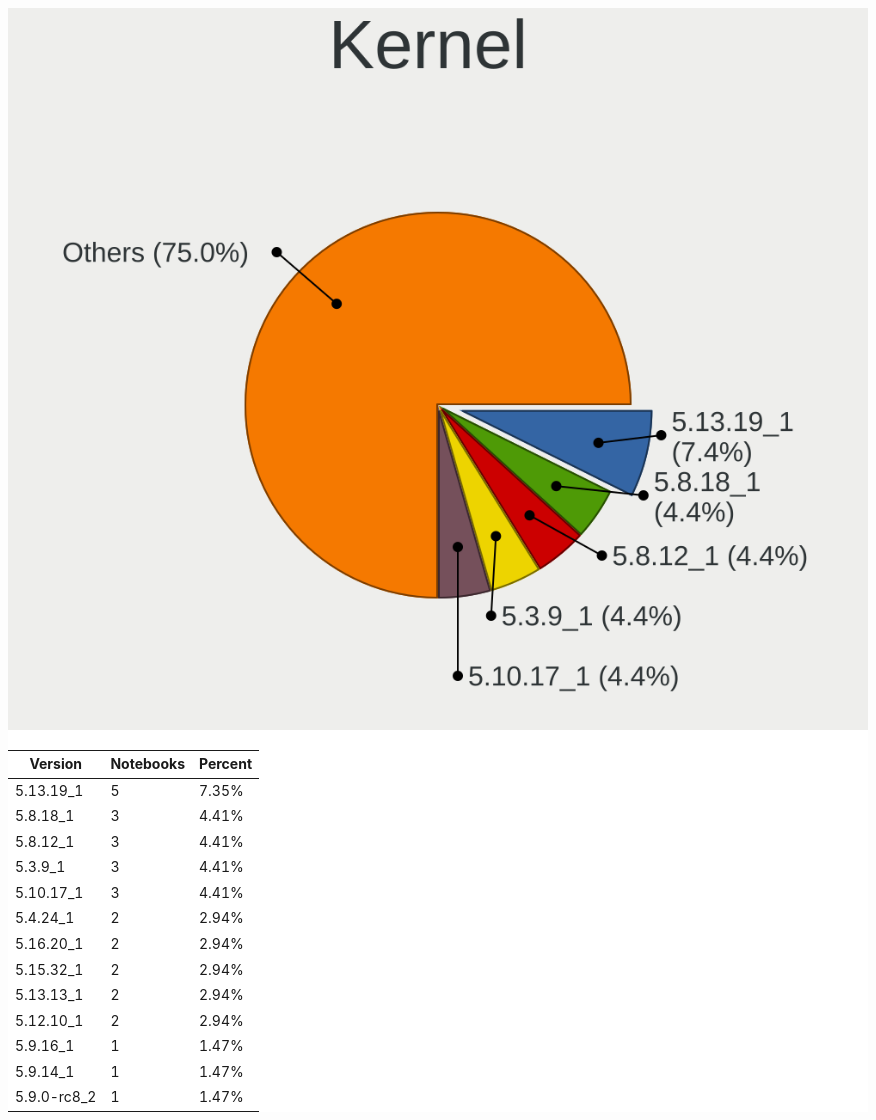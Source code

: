 ![Kernel](./images/pie_chart/os_kernel.svg)


| Version             | Notebooks | Percent |
|---------------------|-----------|---------|
| 5.13.19_1           | 5         | 7.35%   |
| 5.8.18_1            | 3         | 4.41%   |
| 5.8.12_1            | 3         | 4.41%   |
| 5.3.9_1             | 3         | 4.41%   |
| 5.10.17_1           | 3         | 4.41%   |
| 5.4.24_1            | 2         | 2.94%   |
| 5.16.20_1           | 2         | 2.94%   |
| 5.15.32_1           | 2         | 2.94%   |
| 5.13.13_1           | 2         | 2.94%   |
| 5.12.10_1           | 2         | 2.94%   |
| 5.9.16_1            | 1         | 1.47%   |
| 5.9.14_1            | 1         | 1.47%   |
| 5.9.0-rc8_2         | 1         | 1.47%   |